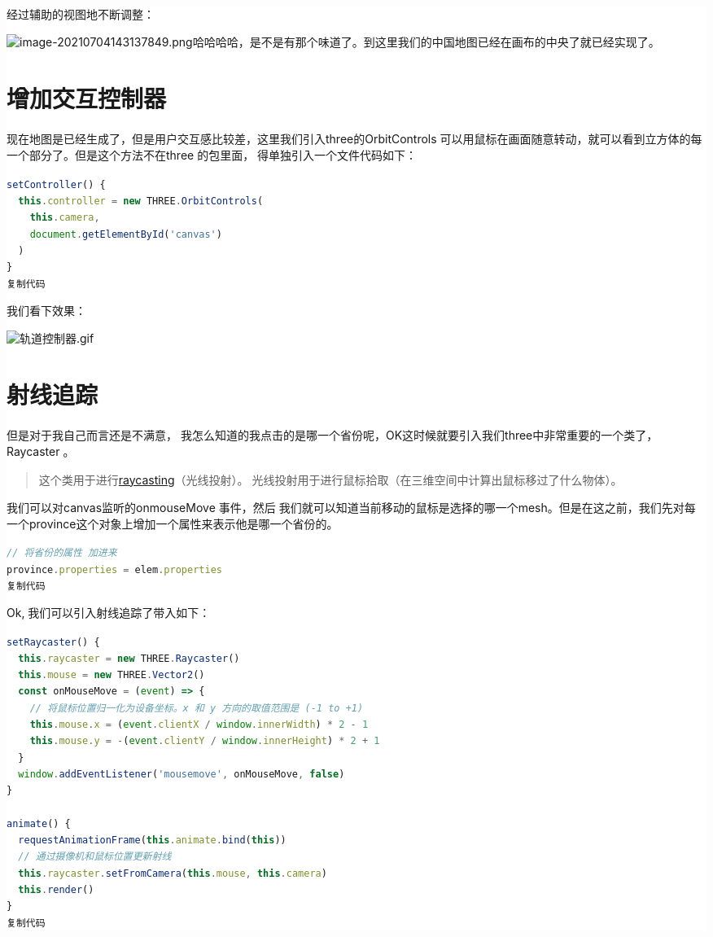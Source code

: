 经过辅助的视图地不断调整：

![image-20210704143137849.png](https://p1-juejin.byteimg.com/tos-cn-i-k3u1fbpfcp/c5d839c4b9294f41b8f61ee79372a199~tplv-k3u1fbpfcp-watermark.awebp)哈哈哈哈，是不是有那个味道了。到这里我们的中国地图已经在画布的中央了就已经实现了。

# 增加交互控制器

现在地图是已经生成了，但是用户交互感比较差，这里我们引入three的OrbitControls 可以用鼠标在画面随意转动，就可以看到立方体的每一个部分了。但是这个方法不在three 的包里面， 得单独引入一个文件代码如下：

```js
setController() {
  this.controller = new THREE.OrbitControls(
    this.camera,
    document.getElementById('canvas')
  )
}
复制代码
```

我们看下效果：

![轨道控制器.gif](https://p1-juejin.byteimg.com/tos-cn-i-k3u1fbpfcp/7209cdf376cf4da7ad98c756af773733~tplv-k3u1fbpfcp-watermark.awebp)

# 射线追踪

但是对于我自己而言还是不满意， 我怎么知道的我点击的是哪一个省份呢，OK这时候就要引入我们three中非常重要的一个类了，Raycaster 。

> 这个类用于进行[raycasting](https://link.juejin.cn/?target=https%3A%2F%2Fen.wikipedia.org%2Fwiki%2FRay_casting)（光线投射）。 光线投射用于进行鼠标拾取（在三维空间中计算出鼠标移过了什么物体）。

我们可以对canvas监听的onmouseMove 事件，然后 我们就可以知道当前移动的鼠标是选择的哪一个mesh。但是在这之前，我们先对每一个province这个对象上增加一个属性来表示他是哪一个省份的。

```js
// 将省份的属性 加进来
province.properties = elem.properties
复制代码
```

Ok, 我们可以引入射线追踪了带入如下：

```js
setRaycaster() {
  this.raycaster = new THREE.Raycaster()
  this.mouse = new THREE.Vector2()
  const onMouseMove = (event) => {
    // 将鼠标位置归一化为设备坐标。x 和 y 方向的取值范围是 (-1 to +1)
    this.mouse.x = (event.clientX / window.innerWidth) * 2 - 1
    this.mouse.y = -(event.clientY / window.innerHeight) * 2 + 1
  }
  window.addEventListener('mousemove', onMouseMove, false)
}

animate() {
  requestAnimationFrame(this.animate.bind(this))
  // 通过摄像机和鼠标位置更新射线
  this.raycaster.setFromCamera(this.mouse, this.camera)
  this.render()
}
复制代码
```
